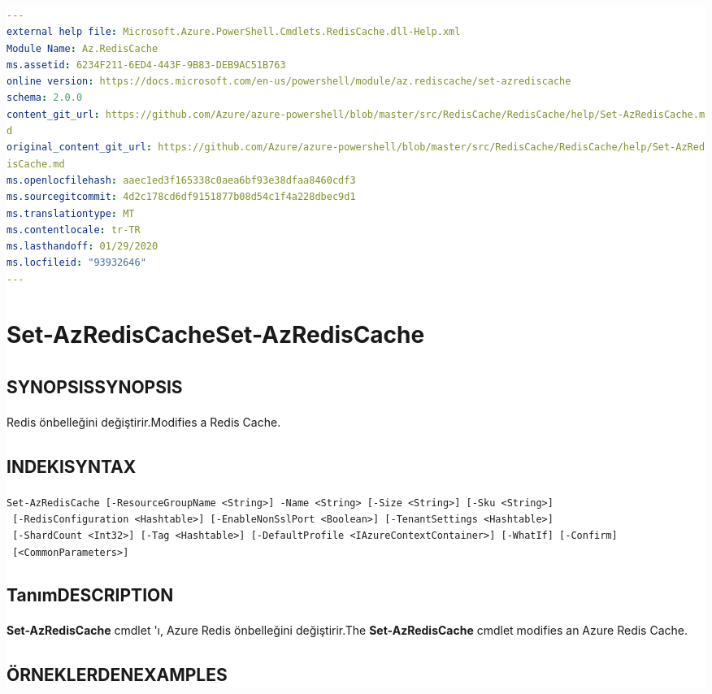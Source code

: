 ```yaml
---
external help file: Microsoft.Azure.PowerShell.Cmdlets.RedisCache.dll-Help.xml
Module Name: Az.RedisCache
ms.assetid: 6234F211-6ED4-443F-9B83-DEB9AC51B763
online version: https://docs.microsoft.com/en-us/powershell/module/az.rediscache/set-azrediscache
schema: 2.0.0
content_git_url: https://github.com/Azure/azure-powershell/blob/master/src/RedisCache/RedisCache/help/Set-AzRedisCache.md
original_content_git_url: https://github.com/Azure/azure-powershell/blob/master/src/RedisCache/RedisCache/help/Set-AzRedisCache.md
ms.openlocfilehash: aaec1ed3f165338c0aea6bf93e38dfaa8460cdf3
ms.sourcegitcommit: 4d2c178cd6df9151877b08d54c1f4a228dbec9d1
ms.translationtype: MT
ms.contentlocale: tr-TR
ms.lasthandoff: 01/29/2020
ms.locfileid: "93932646"
---
```

# <span data-ttu-id="9f33c-101">Set-AzRedisCache</span><span class="sxs-lookup"><span data-stu-id="9f33c-101">Set-AzRedisCache</span></span>

## <span data-ttu-id="9f33c-102">SYNOPSIS</span><span class="sxs-lookup"><span data-stu-id="9f33c-102">SYNOPSIS</span></span>
<span data-ttu-id="9f33c-103">Redis önbelleğini değiştirir.</span><span class="sxs-lookup"><span data-stu-id="9f33c-103">Modifies a Redis Cache.</span></span>

## <span data-ttu-id="9f33c-104">INDEKI</span><span class="sxs-lookup"><span data-stu-id="9f33c-104">SYNTAX</span></span>

```
Set-AzRedisCache [-ResourceGroupName <String>] -Name <String> [-Size <String>] [-Sku <String>]
 [-RedisConfiguration <Hashtable>] [-EnableNonSslPort <Boolean>] [-TenantSettings <Hashtable>]
 [-ShardCount <Int32>] [-Tag <Hashtable>] [-DefaultProfile <IAzureContextContainer>] [-WhatIf] [-Confirm]
 [<CommonParameters>]
```

## <span data-ttu-id="9f33c-105">Tanım</span><span class="sxs-lookup"><span data-stu-id="9f33c-105">DESCRIPTION</span></span>
<span data-ttu-id="9f33c-106">**Set-AzRedisCache** cmdlet 'ı, Azure Redis önbelleğini değiştirir.</span><span class="sxs-lookup"><span data-stu-id="9f33c-106">The **Set-AzRedisCache** cmdlet modifies an Azure Redis Cache.</span></span>

## <span data-ttu-id="9f33c-107">ÖRNEKLERDEN</span><span class="sxs-lookup"><span data-stu-id="9f33c-107">EXAMPLES</span></span>
